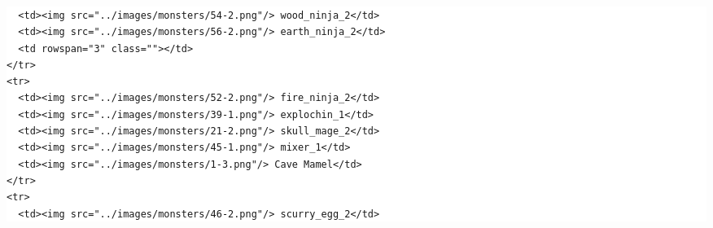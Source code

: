       <td><img src="../images/monsters/54-2.png"/> wood_ninja_2</td>
      <td><img src="../images/monsters/56-2.png"/> earth_ninja_2</td>
      <td rowspan="3" class=""></td>
    </tr>
    <tr>
      <td><img src="../images/monsters/52-2.png"/> fire_ninja_2</td>
      <td><img src="../images/monsters/39-1.png"/> explochin_1</td>
      <td><img src="../images/monsters/21-2.png"/> skull_mage_2</td>
      <td><img src="../images/monsters/45-1.png"/> mixer_1</td>
      <td><img src="../images/monsters/1-3.png"/> Cave Mamel</td>
    </tr>
    <tr>
      <td><img src="../images/monsters/46-2.png"/> scurry_egg_2</td>